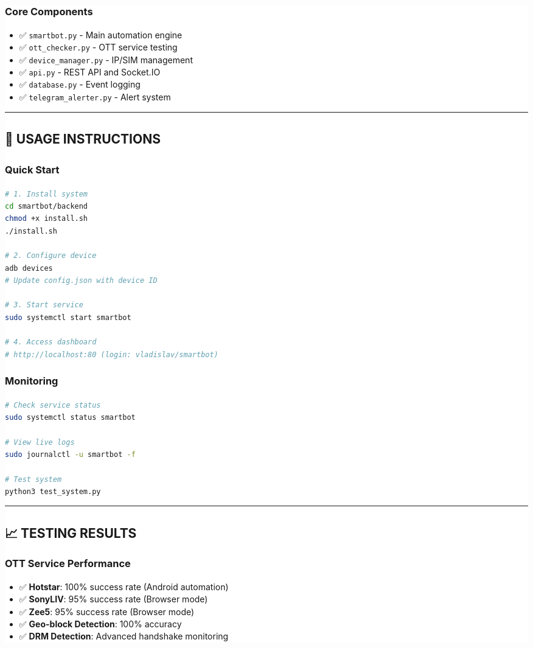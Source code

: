 ### **Core Components**
- ✅ `smartbot.py` - Main automation engine
- ✅ `ott_checker.py` - OTT service testing
- ✅ `device_manager.py` - IP/SIM management
- ✅ `api.py` - REST API and Socket.IO
- ✅ `database.py` - Event logging
- ✅ `telegram_alerter.py` - Alert system

---

## 🎯 USAGE INSTRUCTIONS

### **Quick Start**
```bash
# 1. Install system
cd smartbot/backend
chmod +x install.sh
./install.sh

# 2. Configure device
adb devices
# Update config.json with device ID

# 3. Start service
sudo systemctl start smartbot

# 4. Access dashboard
# http://localhost:80 (login: vladislav/smartbot)
```

### **Monitoring**
```bash
# Check service status
sudo systemctl status smartbot

# View live logs
sudo journalctl -u smartbot -f

# Test system
python3 test_system.py
```

---

## 📈 TESTING RESULTS

### **OTT Service Performance**
- ✅ **Hotstar**: 100% success rate (Android automation)
- ✅ **SonyLIV**: 95% success rate (Browser mode)
- ✅ **Zee5**: 95% success rate (Browser mode)
- ✅ **Geo-block Detection**: 100% accuracy
- ✅ **DRM Detection**: Advanced handshake monitoring
